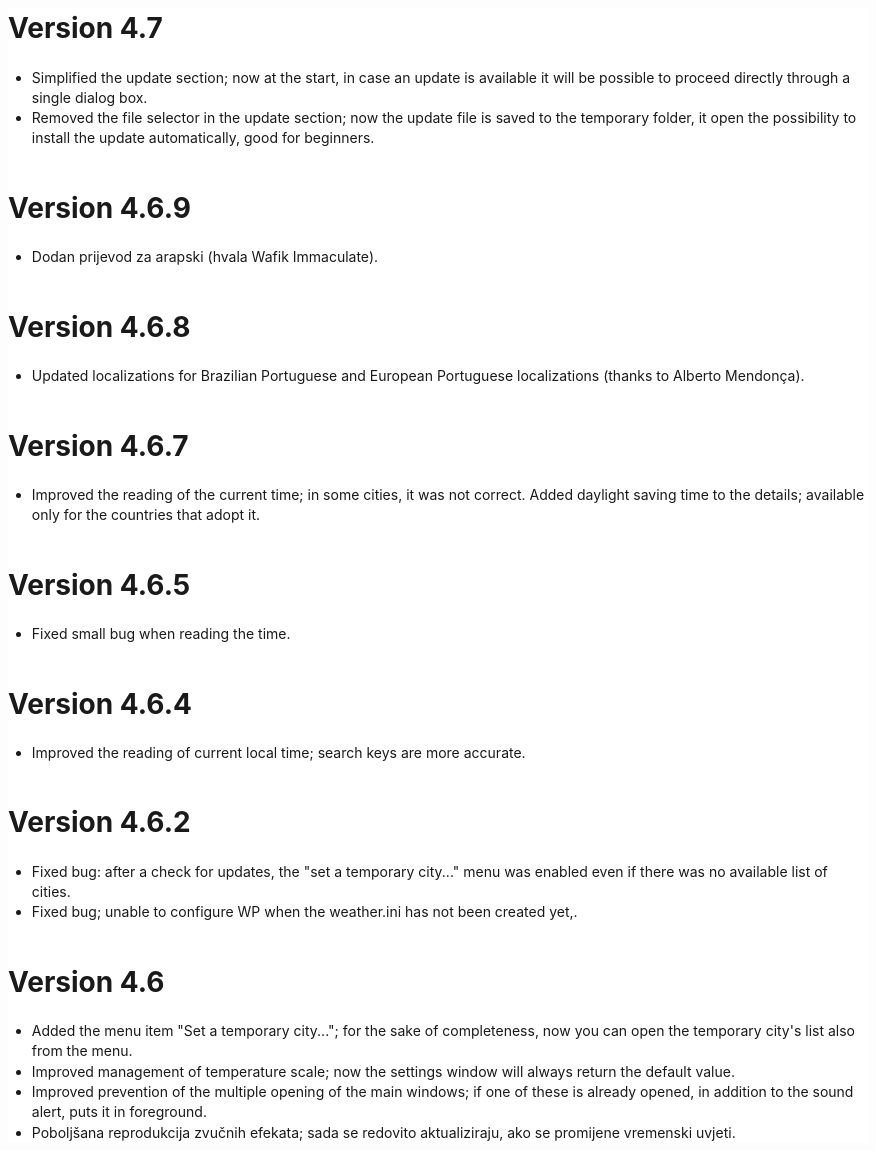 # Version 4.7 #

* Simplified the update section; now at the start, in case an update is
  available it will be possible to proceed directly through a single dialog
  box.
* Removed the file selector in the update section; now the update file is
  saved to the temporary folder, it open the possibility to install the
  update automatically, good for beginners.

# Version 4.6.9 #

* Dodan prijevod za arapski (hvala Wafik Immaculate).

# Version 4.6.8 #

* Updated localizations for Brazilian Portuguese and European Portuguese
  localizations (thanks to Alberto Mendonça).

# Version 4.6.7 #

* Improved the reading of the current time; in some cities, it was not
  correct. Added daylight saving time to the details; available only for the
  countries that adopt it.

# Version 4.6.5 #

* Fixed small bug when reading the time.

# Version 4.6.4 #

* Improved the reading of current local time; search keys are more accurate.

# Version 4.6.2 #

* Fixed bug: after a check for updates, the "set a temporary city..." menu
  was enabled even if there was no available list of cities.
* Fixed bug; unable to configure WP when the weather.ini has not been
  created yet,.

# Version 4.6 #

* Added the menu item "Set a temporary city..."; for the sake of
  completeness, now you can open the temporary city's list also from the
  menu.
* Improved management of temperature scale; now the settings window will
  always return the default value.
* Improved prevention of the multiple opening of the main windows; if one of
  these is already opened, in addition to the sound alert, puts it in
  foreground.
* Poboljšana reprodukcija zvučnih efekata; sada se redovito aktualiziraju,
  ako se promijene vremenski uvjeti.
